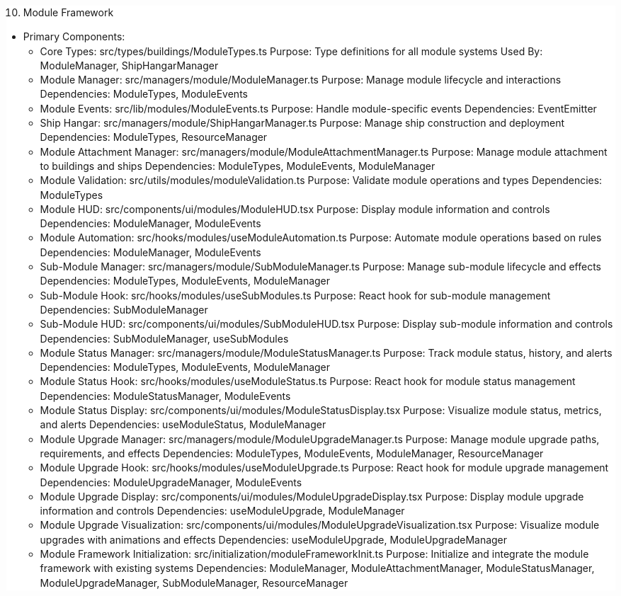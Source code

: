 10. Module Framework

- Primary Components:
  - Core Types: src/types/buildings/ModuleTypes.ts
    Purpose: Type definitions for all module systems
    Used By: ModuleManager, ShipHangarManager
  - Module Manager: src/managers/module/ModuleManager.ts
    Purpose: Manage module lifecycle and interactions
    Dependencies: ModuleTypes, ModuleEvents
  - Module Events: src/lib/modules/ModuleEvents.ts
    Purpose: Handle module-specific events
    Dependencies: EventEmitter
  - Ship Hangar: src/managers/module/ShipHangarManager.ts
    Purpose: Manage ship construction and deployment
    Dependencies: ModuleTypes, ResourceManager
  - Module Attachment Manager: src/managers/module/ModuleAttachmentManager.ts
    Purpose: Manage module attachment to buildings and ships
    Dependencies: ModuleTypes, ModuleEvents, ModuleManager
  - Module Validation: src/utils/modules/moduleValidation.ts
    Purpose: Validate module operations and types
    Dependencies: ModuleTypes
  - Module HUD: src/components/ui/modules/ModuleHUD.tsx
    Purpose: Display module information and controls
    Dependencies: ModuleManager, ModuleEvents
  - Module Automation: src/hooks/modules/useModuleAutomation.ts
    Purpose: Automate module operations based on rules
    Dependencies: ModuleManager, ModuleEvents
  - Sub-Module Manager: src/managers/module/SubModuleManager.ts
    Purpose: Manage sub-module lifecycle and effects
    Dependencies: ModuleTypes, ModuleEvents, ModuleManager
  - Sub-Module Hook: src/hooks/modules/useSubModules.ts
    Purpose: React hook for sub-module management
    Dependencies: SubModuleManager
  - Sub-Module HUD: src/components/ui/modules/SubModuleHUD.tsx
    Purpose: Display sub-module information and controls
    Dependencies: SubModuleManager, useSubModules
  - Module Status Manager: src/managers/module/ModuleStatusManager.ts
    Purpose: Track module status, history, and alerts
    Dependencies: ModuleTypes, ModuleEvents, ModuleManager
  - Module Status Hook: src/hooks/modules/useModuleStatus.ts
    Purpose: React hook for module status management
    Dependencies: ModuleStatusManager, ModuleEvents
  - Module Status Display: src/components/ui/modules/ModuleStatusDisplay.tsx
    Purpose: Visualize module status, metrics, and alerts
    Dependencies: useModuleStatus, ModuleManager
  - Module Upgrade Manager: src/managers/module/ModuleUpgradeManager.ts
    Purpose: Manage module upgrade paths, requirements, and effects
    Dependencies: ModuleTypes, ModuleEvents, ModuleManager, ResourceManager
  - Module Upgrade Hook: src/hooks/modules/useModuleUpgrade.ts
    Purpose: React hook for module upgrade management
    Dependencies: ModuleUpgradeManager, ModuleEvents
  - Module Upgrade Display: src/components/ui/modules/ModuleUpgradeDisplay.tsx
    Purpose: Display module upgrade information and controls
    Dependencies: useModuleUpgrade, ModuleManager
  - Module Upgrade Visualization: src/components/ui/modules/ModuleUpgradeVisualization.tsx
    Purpose: Visualize module upgrades with animations and effects
    Dependencies: useModuleUpgrade, ModuleUpgradeManager
  - Module Framework Initialization: src/initialization/moduleFrameworkInit.ts
    Purpose: Initialize and integrate the module framework with existing systems
    Dependencies: ModuleManager, ModuleAttachmentManager, ModuleStatusManager, ModuleUpgradeManager, SubModuleManager, ResourceManager
